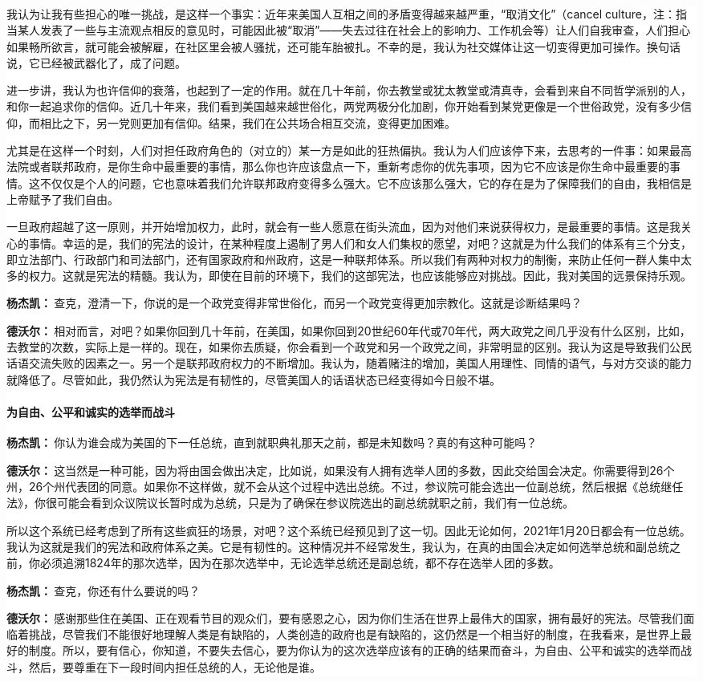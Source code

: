  我认为让我有些担心的唯一挑战，是这样一个事实：近年来美国人互相之间的矛盾变得越来越严重，“取消文化”（cancel culture，注：指当某人发表了一些与主流观点相反的意见时，可能因此被“取消”——失去过往在社会上的影响力、工作机会等）让人们自我审查，人们担心如果畅所欲言，就可能会被解雇，在社区里会被人骚扰，还可能车胎被扎。不幸的是，我认为社交媒体让这一切变得更加可操作。换句话说，它已经被武器化了，成了问题。
</p>
<p>
 进一步讲，我认为也许信仰的衰落，也起到了一定的作用。就在几十年前，你去教堂或犹太教堂或清真寺，会看到来自不同哲学派别的人，和你一起追求你的信仰。近几十年来，我们看到美国越来越世俗化，两党两极分化加剧，你开始看到某党更像是一个世俗政党，没有多少信仰，而相比之下，另一党则更加有信仰。结果，我们在公共场合相互交流，变得更加困难。
</p>
<p>
 尤其是在这样一个时刻，人们对担任政府角色的（对立的）某一方是如此的狂热偏执。我认为人们应该停下来，去思考的一件事：如果最高法院或者联邦政府，是你生命中最重要的事情，那么你也许应该盘点一下，重新考虑你的优先事项，因为它不应该是你生命中最重要的事情。这不仅仅是个人的问题，它也意味着我们允许联邦政府变得多么强大。它不应该那么强大，它的存在是为了保障我们的自由，我相信是上帝赋予了我们自由。
</p>
<p>
 一旦政府超越了这一原则，并开始增加权力，此时，就会有一些人愿意在街头流血，因为对他们来说获得权力，是最重要的事情。这是我关心的事情。幸运的是，我们的宪法的设计，在某种程度上遏制了男人们和女人们集权的愿望，对吧？这就是为什么我们的体系有三个分支，即立法部门、行政部门和司法部门，还有国家政府和州政府，这是一种联邦体系。所以我们有两种对权力的制衡，来防止任何一群人集中太多的权力。这就是宪法的精髓。我认为，即使在目前的环境下，我们的这部宪法，也应该能够应对挑战。因此，我对美国的远景保持乐观。
</p>
<p>
 <strong>
  杨杰凯：
 </strong>
 查克，澄清一下，你说的是一个政党变得非常世俗化，而另一个政党变得更加宗教化。这就是诊断结果吗？
</p>
<p>
 <strong>
  德沃尔：
 </strong>
 相对而言，对吧？如果你回到几十年前，在美国，如果你回到20世纪60年代或70年代，两大政党之间几乎没有什么区别，比如，去教堂的次数，实际上是一样的。现在，如果你去质疑，你会看到一个政党和另一个政党之间，非常明显的区别。我认为这是导致我们公民话语交流失败的因素之一。另一个是联邦政府权力的不断增加。我认为，随着赌注的增加，美国人用理性、同情的语气，与对方交谈的能力就降低了。尽管如此，我仍然认为宪法是有韧性的，尽管美国人的话语状态已经变得如今日般不堪。
</p>
<h4>
 为自由、公平和诚实的选举而战斗
</h4>
<p>
 <strong>
  杨杰凯：
 </strong>
 你认为谁会成为美国的下一任总统，直到就职典礼那天之前，都是未知数吗？真的有这种可能吗？
</p>
<p>
 <strong>
  德沃尔：
 </strong>
 这当然是一种可能，因为将由国会做出决定，比如说，如果没有人拥有选举人团的多数，因此交给国会决定。你需要得到26个州，26个州代表团的同意。如果你不这样做，就不会从这个过程中选出总统。不过，参议院可能会选出一位副总统，然后根据《总统继任法》，你很可能会看到众议院议长暂时成为总统，只是为了确保在参议院选出的副总统就职之前，我们有一位总统。
</p>
<p>
 所以这个系统已经考虑到了所有这些疯狂的场景，对吧？这个系统已经预见到了这一切。因此无论如何，2021年1月20日都会有一位总统。我认为这就是我们的宪法和政府体系之美。它是有韧性的。这种情况并不经常发生，我认为，在真的由国会决定如何选举总统和副总统之前，你必须追溯1824年的那次选举，因为在那次选举中，无论选举总统还是副总统，都不存在选举人团的多数。
</p>
<p>
 <strong>
  杨杰凯：
 </strong>
 查克，你还有什么要说的吗？
</p>
<p>
 <strong>
  德沃尔：
 </strong>
 感谢那些住在美国、正在观看节目的观众们，要有感恩之心，因为你们生活在世界上最伟大的国家，拥有最好的宪法。尽管我们面临着挑战，尽管我们不能很好地理解人类是有缺陷的，人类创造的政府也是有缺陷的，这仍然是一个相当好的制度，在我看来，是世界上最好的制度。所以，要有信心，你知道，不要失去信心，要为你认为的这次选举应该有的正确的结果而奋斗，为自由、公平和诚实的选举而战斗，然后，要尊重在下一段时间内担任总统的人，无论他是谁。